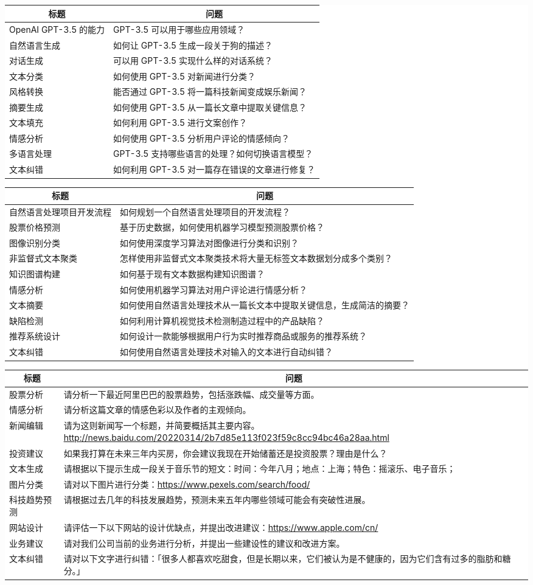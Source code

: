 | 标题 | 问题 |
| --- | --- |
| OpenAI GPT-3.5 的能力 | GPT-3.5 可以用于哪些应用领域？ |
| 自然语言生成 | 如何让 GPT-3.5 生成一段关于狗的描述？ |
| 对话生成 | 可以用 GPT-3.5 实现什么样的对话系统？ |
| 文本分类 | 如何使用 GPT-3.5 对新闻进行分类？ |
| 风格转换 | 能否通过 GPT-3.5 将一篇科技新闻变成娱乐新闻？ |
| 摘要生成 | 如何使用 GPT-3.5 从一篇长文章中提取关键信息？ |
| 文本填充 | 如何利用 GPT-3.5 进行文案创作？ |
| 情感分析 | 如何使用 GPT-3.5 分析用户评论的情感倾向？ |
| 多语言处理 | GPT-3.5 支持哪些语言的处理？如何切换语言模型？ |
| 文本纠错 | 如何利用 GPT-3.5 对一篇存在错误的文章进行修复？ |

| 标题                                   | 问题                                                                                                                          |
|----------------------------------------|-------------------------------------------------------------------------------------------------------------------------------|
| 自然语言处理项目开发流程                | 如何规划一个自然语言处理项目的开发流程？                                                                                    |
| 股票价格预测                          | 基于历史数据，如何使用机器学习模型预测股票价格？                                                                          |
| 图像识别分类                          | 如何使用深度学习算法对图像进行分类和识别？                                                                                |
| 非监督式文本聚类                        | 怎样使用非监督式文本聚类技术将大量无标签文本数据划分成多个类别？                                                            |
| 知识图谱构建                          | 如何基于现有文本数据构建知识图谱？                                                                                      |
| 情感分析                              | 如何使用机器学习算法对用户评论进行情感分析？                                                                              |
| 文本摘要                              | 如何使用自然语言处理技术从一篇长文本中提取关键信息，生成简洁的摘要？                                                         |
| 缺陷检测                              | 如何利用计算机视觉技术检测制造过程中的产品缺陷？                                                                            |
| 推荐系统设计                          | 如何设计一款能够根据用户行为实时推荐商品或服务的推荐系统？                                                                  |
| 文本纠错                              | 如何使用自然语言处理技术对输入的文本进行自动纠错？                                                                          |

|标题|问题|
|----|----|
|股票分析|请分析一下最近阿里巴巴的股票趋势，包括涨跌幅、成交量等方面。|
|情感分析|请分析这篇文章的情感色彩以及作者的主观倾向。|
|新闻编辑|请为这则新闻写一个标题，并简要概括其主要内容。http://news.baidu.com/20220314/2b7d85e113f023f59c8cc94bc46a28aa.html|
|投资建议|如果我打算在未来三年内买房，你会建议我现在开始储蓄还是投资股票？理由是什么？|
|文本生成|请根据以下提示生成一段关于音乐节的短文：时间：今年八月；地点：上海；特色：摇滚乐、电子音乐；|
|图片分类|请对以下图片进行分类：https://www.pexels.com/search/food/ |
|科技趋势预测|请根据过去几年的科技发展趋势，预测未来五年内哪些领域可能会有突破性进展。|
|网站设计|请评估一下以下网站的设计优缺点，并提出改进建议：https://www.apple.com/cn/|
|业务建议|请对我们公司当前的业务进行分析，并提出一些建设性的建议和改进方案。|
|文本纠错|请对以下文字进行纠错：「很多人都喜欢吃甜食，但是长期以来，它们被认为是不健康的，因为它们含有过多的脂肪和糖分。」|
